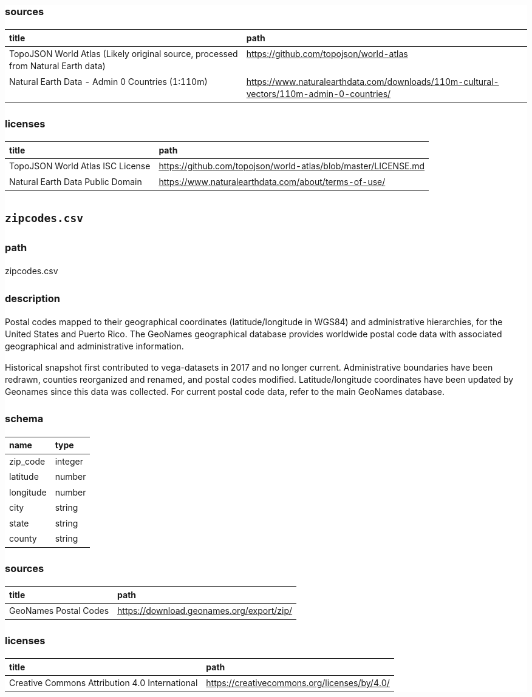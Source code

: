 ### sources
| title                                                                            | path                                                                                     |
|:---------------------------------------------------------------------------------|:-----------------------------------------------------------------------------------------|
| TopoJSON World Atlas (Likely original source, processed from Natural Earth data) | https://github.com/topojson/world-atlas                                                  |
| Natural Earth Data - Admin 0 Countries (1:110m)                                  | https://www.naturalearthdata.com/downloads/110m-cultural-vectors/110m-admin-0-countries/ |
### licenses
| title                            | path                                                           |
|:---------------------------------|:---------------------------------------------------------------|
| TopoJSON World Atlas ISC License | https://github.com/topojson/world-atlas/blob/master/LICENSE.md |
| Natural Earth Data Public Domain | https://www.naturalearthdata.com/about/terms-of-use/           |
## `zipcodes.csv`
### path
zipcodes.csv
### description
Postal codes mapped to their geographical coordinates (latitude/longitude in WGS84) 
and administrative hierarchies, for the United States and Puerto Rico. The GeoNames 
geographical database provides worldwide postal code data with associated geographical 
and administrative information. 

Historical snapshot first contributed to vega-datasets in 2017 and no longer current. 
Administrative boundaries have been redrawn, counties reorganized and renamed, and postal 
codes modified. Latitude/longitude coordinates have been updated by Geonames since this 
data was collected. For current postal code data, refer to the main GeoNames database.
### schema
    
| name      | type    |
|:----------|:--------|
| zip_code  | integer |
| latitude  | number  |
| longitude | number  |
| city      | string  |
| state     | string  |
| county    | string  |
### sources
| title                 | path                                      |
|:----------------------|:------------------------------------------|
| GeoNames Postal Codes | https://download.geonames.org/export/zip/ |
### licenses
| title                                          | path                                         |
|:-----------------------------------------------|:---------------------------------------------|
| Creative Commons Attribution 4.0 International | https://creativecommons.org/licenses/by/4.0/ |